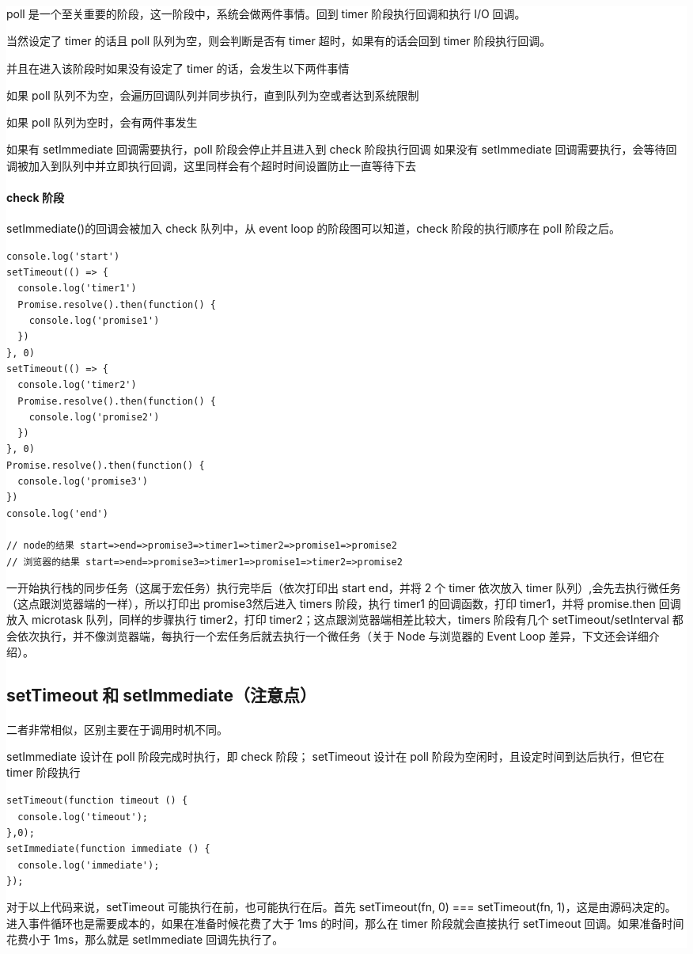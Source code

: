 poll 是一个至关重要的阶段，这一阶段中，系统会做两件事情。回到 timer 阶段执行回调和执行 I/O 回调。

当然设定了 timer 的话且 poll 队列为空，则会判断是否有 timer 超时，如果有的话会回到 timer 阶段执行回调。

并且在进入该阶段时如果没有设定了 timer 的话，会发生以下两件事情

如果 poll 队列不为空，会遍历回调队列并同步执行，直到队列为空或者达到系统限制

如果 poll 队列为空时，会有两件事发生

如果有 setImmediate 回调需要执行，poll 阶段会停止并且进入到 check 阶段执行回调
如果没有 setImmediate 回调需要执行，会等待回调被加入到队列中并立即执行回调，这里同样会有个超时时间设置防止一直等待下去

#### check 阶段

setImmediate()的回调会被加入 check 队列中，从 event loop 的阶段图可以知道，check 阶段的执行顺序在 poll 阶段之后。

```
console.log('start')
setTimeout(() => {
  console.log('timer1')
  Promise.resolve().then(function() {
    console.log('promise1')
  })
}, 0)
setTimeout(() => {
  console.log('timer2')
  Promise.resolve().then(function() {
    console.log('promise2')
  })
}, 0)
Promise.resolve().then(function() {
  console.log('promise3')
})
console.log('end')

// node的结果 start=>end=>promise3=>timer1=>timer2=>promise1=>promise2
// 浏览器的结果 start=>end=>promise3=>timer1=>promise1=>timer2=>promise2
```
一开始执行栈的同步任务（这属于宏任务）执行完毕后（依次打印出 start end，并将 2 个 timer 依次放入 timer 队列）,会先去执行微任务（这点跟浏览器端的一样），所以打印出 promise3然后进入 timers 阶段，执行 timer1 的回调函数，打印 timer1，并将 promise.then 回调放入 microtask 队列，同样的步骤执行 timer2，打印 timer2；这点跟浏览器端相差比较大，timers 阶段有几个 setTimeout/setInterval 都会依次执行，并不像浏览器端，每执行一个宏任务后就去执行一个微任务（关于 Node 与浏览器的 Event Loop 差异，下文还会详细介绍）。

## setTimeout 和 setImmediate（注意点）
二者非常相似，区别主要在于调用时机不同。

setImmediate 设计在 poll 阶段完成时执行，即 check 阶段；
setTimeout 设计在 poll 阶段为空闲时，且设定时间到达后执行，但它在 timer 阶段执行

```
setTimeout(function timeout () {
  console.log('timeout');
},0);
setImmediate(function immediate () {
  console.log('immediate');
});
```
对于以上代码来说，setTimeout 可能执行在前，也可能执行在后。首先 setTimeout(fn, 0) === setTimeout(fn, 1)，这是由源码决定的。进入事件循环也是需要成本的，如果在准备时候花费了大于 1ms 的时间，那么在 timer 阶段就会直接执行 setTimeout 回调。如果准备时间花费小于 1ms，那么就是 setImmediate 回调先执行了。
